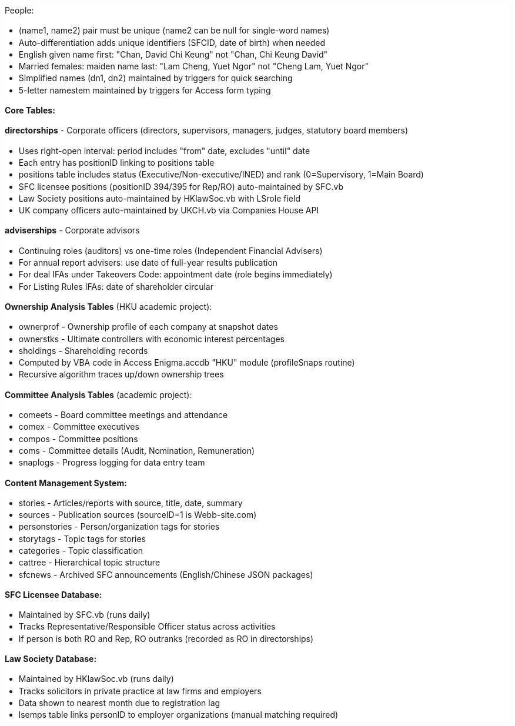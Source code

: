 People:
- (name1, name2) pair must be unique (name2 can be null for single-word names)
- Auto-differentiation adds unique identifiers (SFCID, date of birth) when needed
- English given name first: "Chan, David Chi Keung" not "Chan, Chi Keung David"
- Married females: maiden name last: "Lam Cheng, Yuet Ngor" not "Cheng Lam, Yuet Ngor"
- Simplified names (dn1, dn2) maintained by triggers for quick searching
- 5-letter namestem maintained by triggers for Access form typing

**Core Tables:**

**directorships** - Corporate officers (directors, supervisors, managers, judges, statutory board members)
- Uses right-open interval: period includes "from" date, excludes "until" date
- Each entry has positionID linking to positions table
- positions table includes status (Executive/Non-executive/INED) and rank (0=Supervisory, 1=Main Board)
- SFC licensee positions (positionID 394/395 for Rep/RO) auto-maintained by SFC.vb
- Law Society positions auto-maintained by HKlawSoc.vb with LSrole field
- UK company officers auto-maintained by UKCH.vb via Companies House API

**adviserships** - Corporate advisors
- Continuing roles (auditors) vs one-time roles (Independent Financial Advisers)
- For annual report advisers: use date of full-year results publication
- For deal IFAs under Takeovers Code: appointment date (role begins immediately)
- For Listing Rules IFAs: date of shareholder circular

**Ownership Analysis Tables** (HKU academic project):
- ownerprof - Ownership profile of each company at snapshot dates
- ownerstks - Ultimate controllers with economic interest percentages
- sholdings - Shareholding records
- Computed by VBA code in Access Enigma.accdb "HKU" module (profileSnaps routine)
- Recursive algorithm traces up/down ownership trees

**Committee Analysis Tables** (academic project):
- comeets - Board committee meetings and attendance
- comex - Committee executives
- compos - Committee positions
- coms - Committee details (Audit, Nomination, Remuneration)
- snaplogs - Progress logging for data entry team

**Content Management System:**
- stories - Articles/reports with source, title, date, summary
- sources - Publication sources (sourceID=1 is Webb-site.com)
- personstories - Person/organization tags for stories
- storytags - Topic tags for stories
- categories - Topic classification
- cattree - Hierarchical topic structure
- sfcnews - Archived SFC announcements (English/Chinese JSON packages)

**SFC Licensee Database:**
- Maintained by SFC.vb (runs daily)
- Tracks Representative/Responsible Officer status across activities
- If person is both RO and Rep, RO outranks (recorded as RO in directorships)

**Law Society Database:**
- Maintained by HKlawSoc.vb (runs daily)
- Tracks solicitors in private practice at law firms and employers
- Data shown to nearest month due to registration lag
- lsemps table links personID to employer organizations (manual matching required)
